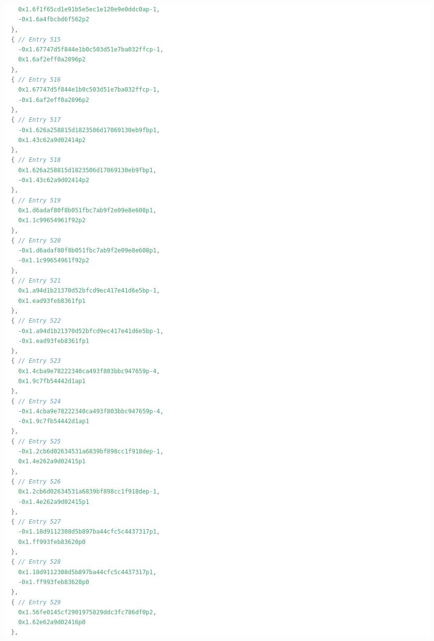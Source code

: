```c
    0x1.6f1f65cd1e91b5e5ec1e120e9e0ddc0ap-1,
    -0x1.6a4fbcbd6f562p2
  },
  { // Entry 515
    -0x1.67747d5f844e1b0c503d51e7ba032ffcp-1,
    0x1.6af2eff0a2896p2
  },
  { // Entry 516
    0x1.67747d5f844e1b0c503d51e7ba032ffcp-1,
    -0x1.6af2eff0a2896p2
  },
  { // Entry 517
    -0x1.626a258815d1823506d17069130eb9fbp1,
    0x1.43c62a9d02414p2
  },
  { // Entry 518
    0x1.626a258815d1823506d17069130eb9fbp1,
    -0x1.43c62a9d02414p2
  },
  { // Entry 519
    0x1.d6adaf80f8b051fbc7ab9f2e09e8e608p1,
    0x1.1c99654961f92p2
  },
  { // Entry 520
    -0x1.d6adaf80f8b051fbc7ab9f2e09e8e608p1,
    -0x1.1c99654961f92p2
  },
  { // Entry 521
    0x1.a94d1b21370d52bfcd9ec417e41d6e5bp-1,
    0x1.ead93feb8361fp1
  },
  { // Entry 522
    -0x1.a94d1b21370d52bfcd9ec417e41d6e5bp-1,
    -0x1.ead93feb8361fp1
  },
  { // Entry 523
    0x1.4cba9e78222340ca493f803bbc947659p-4,
    0x1.9c7fb54442d1ap1
  },
  { // Entry 524
    -0x1.4cba9e78222340ca493f803bbc947659p-4,
    -0x1.9c7fb54442d1ap1
  },
  { // Entry 525
    -0x1.2cb6d02634531a6839bf898cc1f918dep-1,
    0x1.4e262a9d02415p1
  },
  { // Entry 526
    0x1.2cb6d02634531a6839bf898cc1f918dep-1,
    -0x1.4e262a9d02415p1
  },
  { // Entry 527
    -0x1.18d9112308d5b897ba44cfc5c4437317p1,
    0x1.ff993feb83620p0
  },
  { // Entry 528
    0x1.18d9112308d5b897ba44cfc5c4437317p1,
    -0x1.ff993feb83620p0
  },
  { // Entry 529
    0x1.56fe0145cf2901975829ddc3fc786df0p2,
    0x1.62e62a9d02416p0
  },
```